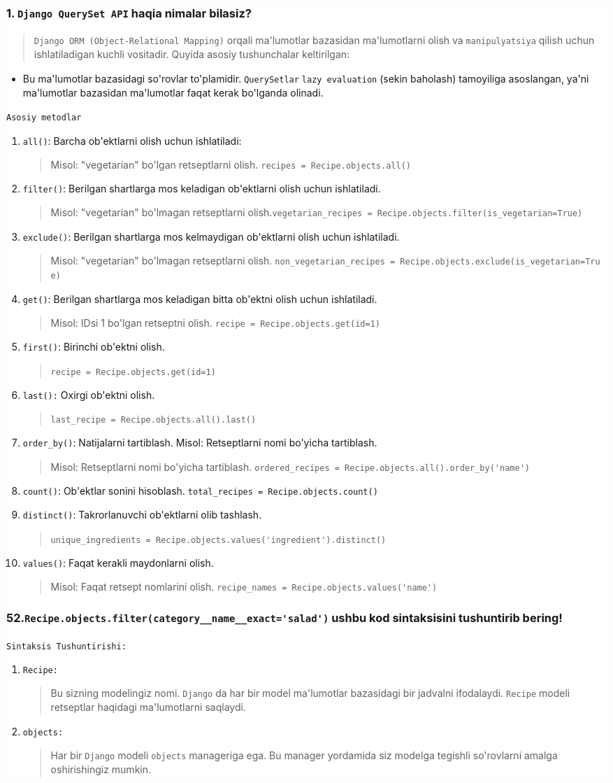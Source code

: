 
### 1.  `Django QuerySet API` haqia nimalar bilasiz?

> `Django ORM (Object-Relational Mapping)` orqali ma'lumotlar bazasidan ma'lumotlarni olish va `manipulyatsiya` qilish uchun ishlatiladigan kuchli vositadir. Quyida asosiy tushunchalar keltirilgan:

- Bu ma'lumotlar bazasidagi so'rovlar to'plamidir. `QuerySetlar` `lazy evaluation` (sekin baholash) tamoyiliga asoslangan, ya'ni ma'lumotlar bazasidan ma'lumotlar faqat kerak bo'lganda olinadi.

`Asosiy metodlar`

1. `all()`: Barcha ob'ektlarni olish uchun ishlatiladi: 
    
    > Misol: "vegetarian" bo'lgan retseptlarni olish. `recipes = Recipe.objects.all()`


2. `filter()`: Berilgan shartlarga mos keladigan ob'ektlarni olish uchun ishlatiladi. 

    >Misol: "vegetarian" bo'lmagan retseptlarni olish.`vegetarian_recipes = Recipe.objects.filter(is_vegetarian=True)`
    

3. `exclude()`: Berilgan shartlarga mos kelmaydigan ob'ektlarni olish uchun ishlatiladi. 

    > Misol: "vegetarian" bo'lmagan retseptlarni olish. `non_vegetarian_recipes = Recipe.objects.exclude(is_vegetarian=True)`


4. `get()`: Berilgan shartlarga mos keladigan bitta ob'ektni olish uchun ishlatiladi. 

    > Misol: IDsi 1 bo'lgan retseptni olish. `recipe = Recipe.objects.get(id=1)`

5. `first()`: Birinchi ob'ektni olish. 

    > `recipe = Recipe.objects.get(id=1)`

6. `last():` Oxirgi ob'ektni olish. 

    >`last_recipe = Recipe.objects.all().last()`

7. `order_by()`: Natijalarni tartiblash. Misol: Retseptlarni nomi bo'yicha tartiblash. 

    > Misol: Retseptlarni nomi bo'yicha tartiblash. `ordered_recipes = Recipe.objects.all().order_by('name')`

8. `count()`: Ob'ektlar sonini hisoblash. `total_recipes = Recipe.objects.count()`


9. `distinct()`: Takrorlanuvchi ob'ektlarni olib tashlash. 

    > `unique_ingredients = Recipe.objects.values('ingredient').distinct()`

10. `values()`: Faqat kerakli maydonlarni olish. 

    > Misol: Faqat retsept nomlarini olish. `recipe_names = Recipe.objects.values('name')`

### 52.`Recipe.objects.filter(category__name__exact='salad')` ushbu kod sintaksisini tushuntirib bering!

`Sintaksis Tushuntirishi:`
1. `Recipe:`
    > Bu sizning modelingiz nomi. `Django` da har bir model ma'lumotlar bazasidagi bir jadvalni ifodalaydi. `Recipe` modeli retseptlar haqidagi ma'lumotlarni saqlaydi.
2. `objects:`
    > Har bir `Django` modeli `objects` manageriga ega. Bu manager yordamida siz modelga tegishli so'rovlarni amalga oshirishingiz mumkin.
   